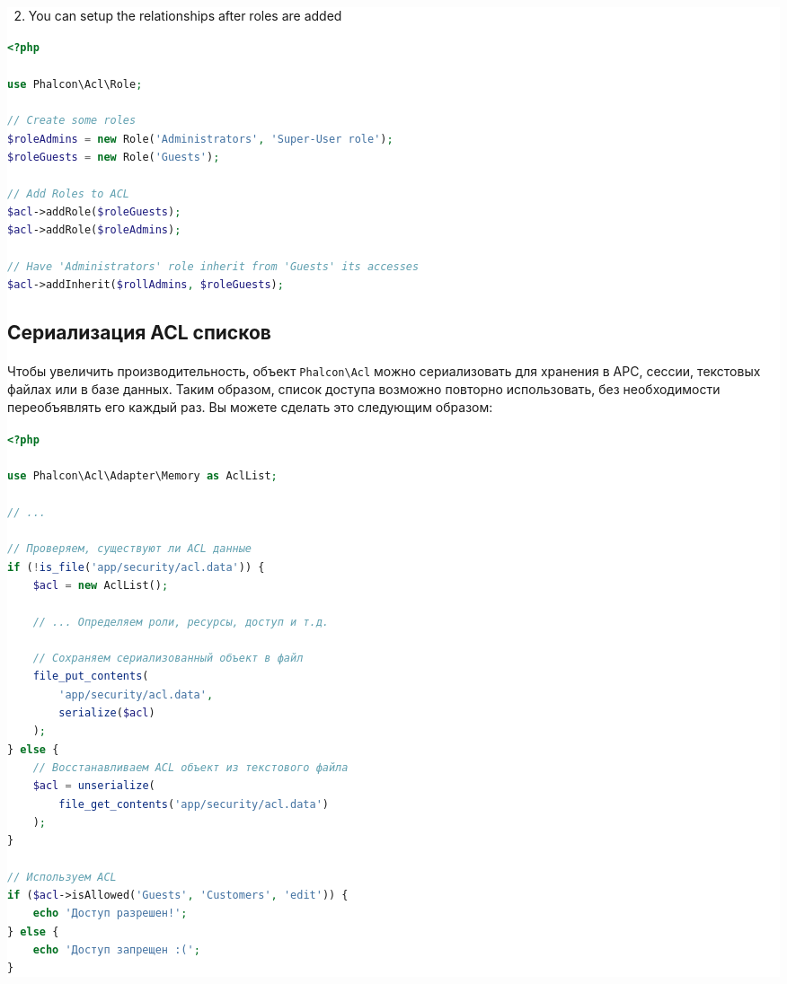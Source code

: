 2. You can setup the relationships after roles are added

```php
<?php

use Phalcon\Acl\Role;

// Create some roles
$roleAdmins = new Role('Administrators', 'Super-User role');
$roleGuests = new Role('Guests');

// Add Roles to ACL
$acl->addRole($roleGuests);
$acl->addRole($roleAdmins);

// Have 'Administrators' role inherit from 'Guests' its accesses
$acl->addInherit($rollAdmins, $roleGuests);
```

<a name='serialization'></a>

## Сериализация ACL списков

Чтобы увеличить производительность, объект `Phalcon\Acl` можно сериализовать для хранения в APC, сессии, текстовых файлах или в базе данных. Таким образом, список доступа возможно повторно использовать, без необходимости переобъявлять его каждый раз. Вы можете сделать это следующим образом:

```php
<?php

use Phalcon\Acl\Adapter\Memory as AclList;

// ...

// Проверяем, существуют ли ACL данные
if (!is_file('app/security/acl.data')) {
    $acl = new AclList();

    // ... Определяем роли, ресурсы, доступ и т.д.

    // Сохраняем сериализованный объект в файл
    file_put_contents(
        'app/security/acl.data',
        serialize($acl)
    );
} else {
    // Восстанавливаем ACL объект из текстового файла
    $acl = unserialize(
        file_get_contents('app/security/acl.data')
    );
}

// Используем ACL
if ($acl->isAllowed('Guests', 'Customers', 'edit')) {
    echo 'Доступ разрешен!';
} else {
    echo 'Доступ запрещен :(';
}
```
